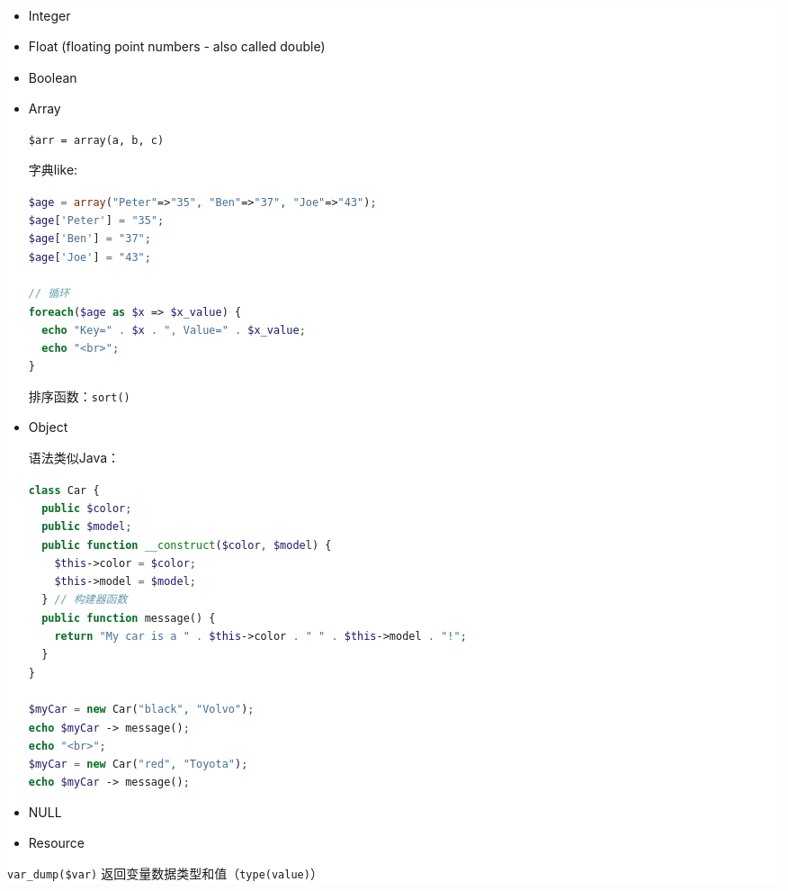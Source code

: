 - Integer

- Float (floating point numbers - also called double)

- Boolean

- Array

    `$arr = array(a, b, c)`

    字典like:

    ```php
    $age = array("Peter"=>"35", "Ben"=>"37", "Joe"=>"43");
    $age['Peter'] = "35";
    $age['Ben'] = "37";
    $age['Joe'] = "43";
    
    // 循环
    foreach($age as $x => $x_value) {
      echo "Key=" . $x . ", Value=" . $x_value;
      echo "<br>";
    }
    ```

    排序函数：`sort()`

- Object

    语法类似Java：

    ```php
    class Car {
      public $color;
      public $model;
      public function __construct($color, $model) {
        $this->color = $color;
        $this->model = $model;
      } // 构建器函数
      public function message() {
        return "My car is a " . $this->color . " " . $this->model . "!";
      }
    }
    
    $myCar = new Car("black", "Volvo");
    echo $myCar -> message();
    echo "<br>";
    $myCar = new Car("red", "Toyota");
    echo $myCar -> message();
    ```

    

- NULL

- Resource

`var_dump($var)` 返回变量数据类型和值（`type(value)`）
